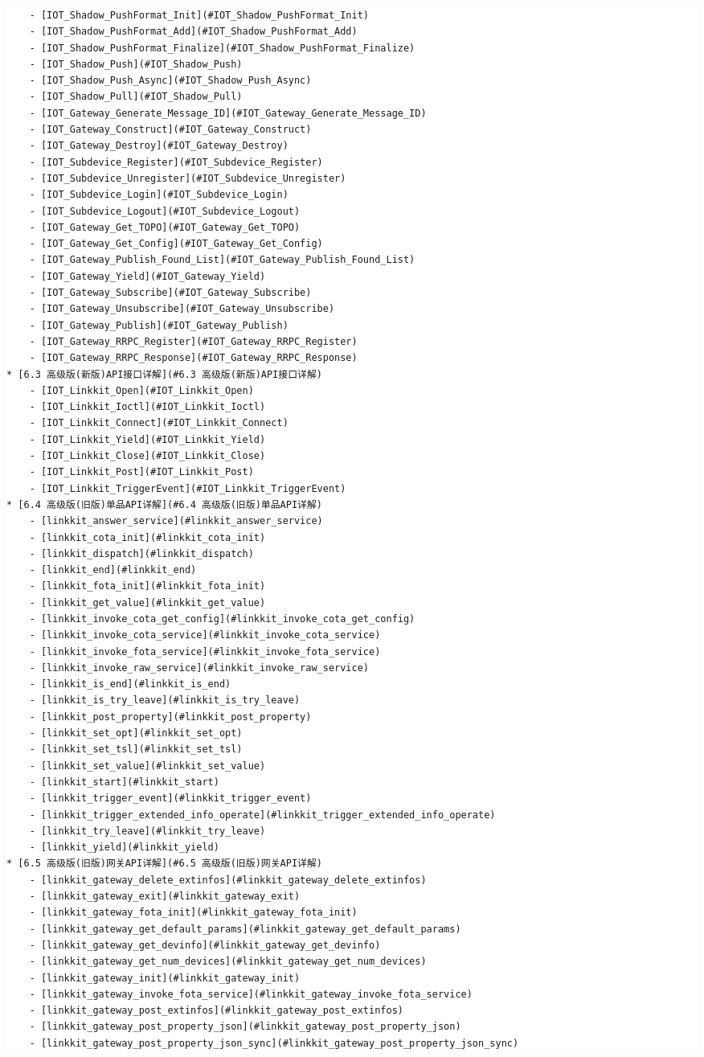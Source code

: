         - [IOT_Shadow_PushFormat_Init](#IOT_Shadow_PushFormat_Init)
        - [IOT_Shadow_PushFormat_Add](#IOT_Shadow_PushFormat_Add)
        - [IOT_Shadow_PushFormat_Finalize](#IOT_Shadow_PushFormat_Finalize)
        - [IOT_Shadow_Push](#IOT_Shadow_Push)
        - [IOT_Shadow_Push_Async](#IOT_Shadow_Push_Async)
        - [IOT_Shadow_Pull](#IOT_Shadow_Pull)
        - [IOT_Gateway_Generate_Message_ID](#IOT_Gateway_Generate_Message_ID)
        - [IOT_Gateway_Construct](#IOT_Gateway_Construct)
        - [IOT_Gateway_Destroy](#IOT_Gateway_Destroy)
        - [IOT_Subdevice_Register](#IOT_Subdevice_Register)
        - [IOT_Subdevice_Unregister](#IOT_Subdevice_Unregister)
        - [IOT_Subdevice_Login](#IOT_Subdevice_Login)
        - [IOT_Subdevice_Logout](#IOT_Subdevice_Logout)
        - [IOT_Gateway_Get_TOPO](#IOT_Gateway_Get_TOPO)
        - [IOT_Gateway_Get_Config](#IOT_Gateway_Get_Config)
        - [IOT_Gateway_Publish_Found_List](#IOT_Gateway_Publish_Found_List)
        - [IOT_Gateway_Yield](#IOT_Gateway_Yield)
        - [IOT_Gateway_Subscribe](#IOT_Gateway_Subscribe)
        - [IOT_Gateway_Unsubscribe](#IOT_Gateway_Unsubscribe)
        - [IOT_Gateway_Publish](#IOT_Gateway_Publish)
        - [IOT_Gateway_RRPC_Register](#IOT_Gateway_RRPC_Register)
        - [IOT_Gateway_RRPC_Response](#IOT_Gateway_RRPC_Response)
    * [6.3 高级版(新版)API接口详解](#6.3 高级版(新版)API接口详解)
        - [IOT_Linkkit_Open](#IOT_Linkkit_Open)
        - [IOT_Linkkit_Ioctl](#IOT_Linkkit_Ioctl)
        - [IOT_Linkkit_Connect](#IOT_Linkkit_Connect)
        - [IOT_Linkkit_Yield](#IOT_Linkkit_Yield)
        - [IOT_Linkkit_Close](#IOT_Linkkit_Close)
        - [IOT_Linkkit_Post](#IOT_Linkkit_Post)
        - [IOT_Linkkit_TriggerEvent](#IOT_Linkkit_TriggerEvent)
    * [6.4 高级版(旧版)单品API详解](#6.4 高级版(旧版)单品API详解)
        - [linkkit_answer_service](#linkkit_answer_service)
        - [linkkit_cota_init](#linkkit_cota_init)
        - [linkkit_dispatch](#linkkit_dispatch)
        - [linkkit_end](#linkkit_end)
        - [linkkit_fota_init](#linkkit_fota_init)
        - [linkkit_get_value](#linkkit_get_value)
        - [linkkit_invoke_cota_get_config](#linkkit_invoke_cota_get_config)
        - [linkkit_invoke_cota_service](#linkkit_invoke_cota_service)
        - [linkkit_invoke_fota_service](#linkkit_invoke_fota_service)
        - [linkkit_invoke_raw_service](#linkkit_invoke_raw_service)
        - [linkkit_is_end](#linkkit_is_end)
        - [linkkit_is_try_leave](#linkkit_is_try_leave)
        - [linkkit_post_property](#linkkit_post_property)
        - [linkkit_set_opt](#linkkit_set_opt)
        - [linkkit_set_tsl](#linkkit_set_tsl)
        - [linkkit_set_value](#linkkit_set_value)
        - [linkkit_start](#linkkit_start)
        - [linkkit_trigger_event](#linkkit_trigger_event)
        - [linkkit_trigger_extended_info_operate](#linkkit_trigger_extended_info_operate)
        - [linkkit_try_leave](#linkkit_try_leave)
        - [linkkit_yield](#linkkit_yield)
    * [6.5 高级版(旧版)网关API详解](#6.5 高级版(旧版)网关API详解)
        - [linkkit_gateway_delete_extinfos](#linkkit_gateway_delete_extinfos)
        - [linkkit_gateway_exit](#linkkit_gateway_exit)
        - [linkkit_gateway_fota_init](#linkkit_gateway_fota_init)
        - [linkkit_gateway_get_default_params](#linkkit_gateway_get_default_params)
        - [linkkit_gateway_get_devinfo](#linkkit_gateway_get_devinfo)
        - [linkkit_gateway_get_num_devices](#linkkit_gateway_get_num_devices)
        - [linkkit_gateway_init](#linkkit_gateway_init)
        - [linkkit_gateway_invoke_fota_service](#linkkit_gateway_invoke_fota_service)
        - [linkkit_gateway_post_extinfos](#linkkit_gateway_post_extinfos)
        - [linkkit_gateway_post_property_json](#linkkit_gateway_post_property_json)
        - [linkkit_gateway_post_property_json_sync](#linkkit_gateway_post_property_json_sync)
